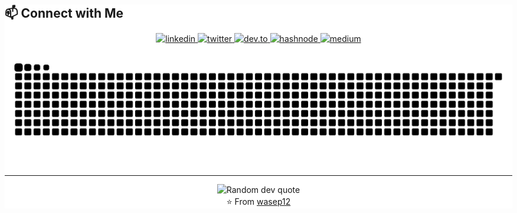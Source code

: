 ## 📫 Connect with Me

<p align="center">
  <a href="https://linkedin.com/in/yourusername">
    <img src="https://img.shields.io/badge/LinkedIn-0077B5?style=for-the-badge&logo=linkedin&logoColor=white" alt="linkedin" />
  </a>
  <a href="https://twitter.com/yourusername">
    <img src="https://img.shields.io/badge/Twitter-1DA1F2?style=for-the-badge&logo=twitter&logoColor=white" alt="twitter" />
  </a>
  <a href="https://dev.to/yourusername">
    <img src="https://img.shields.io/badge/dev.to-0A0A0A?style=for-the-badge&logo=devdotto&logoColor=white" alt="dev.to" />
  </a>
  <a href="https://hashnode.com/@yourusername">
    <img src="https://img.shields.io/badge/Hashnode-2962FF?style=for-the-badge&logo=hashnode&logoColor=white" alt="hashnode" />
  </a>
  <a href="https://medium.com/@yourusername">
    <img src="https://img.shields.io/badge/Medium-12100E?style=for-the-badge&logo=medium&logoColor=white" alt="medium" />
  </a>
</p>

<div align="center">
  <img src="https://github.com/wasep12/wasep12/blob/output/github-contribution-grid-snake.svg" alt="Snake animation" />
</div>

---

<div align="center">
  <img src="https://quotes-github-readme.vercel.app/api?type=horizontal&theme=tokyonight" alt="Random dev quote" />
</div>

<div align="center">
  ⭐️ From <a href="https://github.com/wasep12">wasep12</a>
</div>
